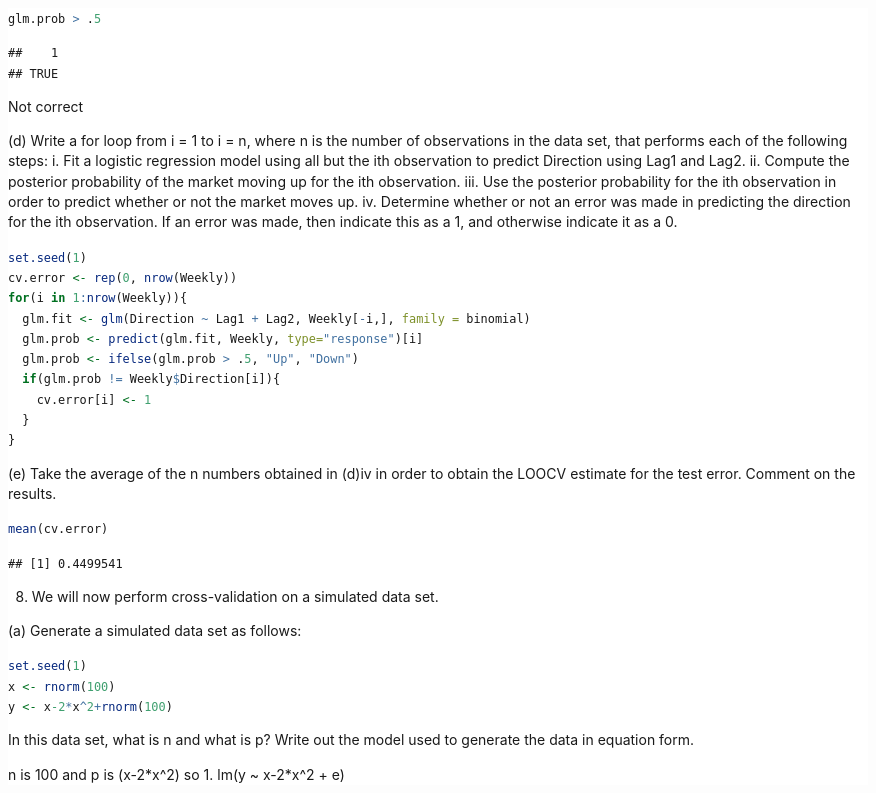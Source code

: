```r
glm.prob > .5
```

```
##    1 
## TRUE
```
  Not correct

  (d) Write a for loop from i = 1 to i = n, where n is the number of observations in the data set, that performs each of the following steps:
    i. Fit a logistic regression model using all but the ith observation to predict Direction using Lag1 and Lag2.
    ii. Compute the posterior probability of the market moving up for the ith observation.
    iii. Use the posterior probability for the ith observation in order to predict whether or not the market moves up.
    iv. Determine whether or not an error was made in predicting the direction for the ith observation. If an error was made, then indicate this as a 1, and otherwise indicate it as a 0.
    

```r
set.seed(1)
cv.error <- rep(0, nrow(Weekly))
for(i in 1:nrow(Weekly)){
  glm.fit <- glm(Direction ~ Lag1 + Lag2, Weekly[-i,], family = binomial)
  glm.prob <- predict(glm.fit, Weekly, type="response")[i]
  glm.prob <- ifelse(glm.prob > .5, "Up", "Down")
  if(glm.prob != Weekly$Direction[i]){
    cv.error[i] <- 1
  }
}
```

  (e) Take the average of the n numbers obtained in (d)iv in order to obtain the LOOCV estimate for the test error. Comment on the results.
  

```r
mean(cv.error)
```

```
## [1] 0.4499541
```

8. We will now perform cross-validation on a simulated data set.

  (a) Generate a simulated data set as follows:

```r
set.seed(1)
x <- rnorm(100)
y <- x-2*x^2+rnorm(100)
```
  In this data set, what is n and what is p? Write out the model used to generate the data in equation form.
  
  n is 100 and p is (x-2\*x^2) so 1. lm(y ~ x-2\*x^2 + e)
  